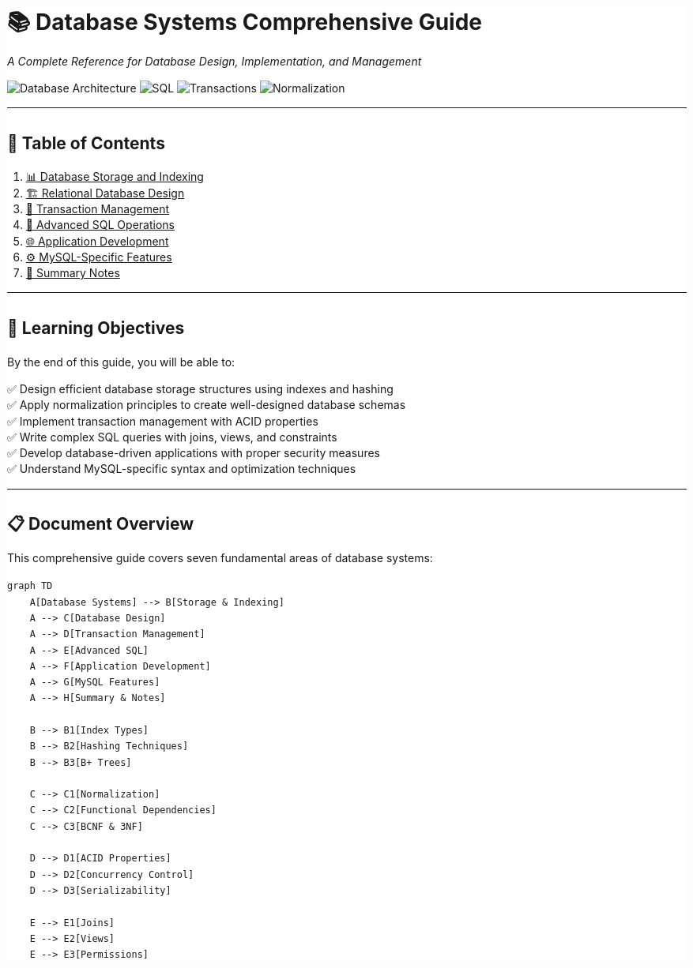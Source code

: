 # 📚 Database Systems Comprehensive Guide

_A Complete Reference for Database Design, Implementation, and Management_

![Database Architecture](https://img.shields.io/badge/Database-Architecture-blue) ![SQL](https://img.shields.io/badge/SQL-Advanced-green) ![Transactions](https://img.shields.io/badge/Transactions-ACID-orange) ![Normalization](https://img.shields.io/badge/Normalization-BCNF%2F3NF-red)

---

## 📖 Table of Contents

1. [📊 Database Storage and Indexing](#database-storage-and-indexing)
2. [🏗️ Relational Database Design](#relational-database-design)
3. [🔐 Transaction Management](#transaction-management)
4. [🔧 Advanced SQL Operations](#advanced-sql-operations)
5. [🌐 Application Development](#application-development)
6. [⚙️ MySQL-Specific Features](#mysql-specific-features)
7. [📝 Summary Notes](#summary-notes)

---

## 🎯 Learning Objectives

By the end of this guide, you will be able to:

✅ Design efficient database storage structures using indexes and hashing  
✅ Apply normalization principles to create well-designed database schemas  
✅ Implement transaction management with ACID properties  
✅ Write complex SQL queries with joins, views, and constraints  
✅ Develop database-driven applications with proper security measures  
✅ Understand MySQL-specific syntax and optimization techniques

---

## 📋 Document Overview

This comprehensive guide covers seven fundamental areas of database systems:

```mermaid
graph TD
    A[Database Systems] --> B[Storage & Indexing]
    A --> C[Database Design]
    A --> D[Transaction Management]
    A --> E[Advanced SQL]
    A --> F[Application Development]
    A --> G[MySQL Features]
    A --> H[Summary & Notes]

    B --> B1[Index Types]
    B --> B2[Hashing Techniques]
    B --> B3[B+ Trees]

    C --> C1[Normalization]
    C --> C2[Functional Dependencies]
    C --> C3[BCNF & 3NF]

    D --> D1[ACID Properties]
    D --> D2[Concurrency Control]
    D --> D3[Serializability]

    E --> E1[Joins]
    E --> E2[Views]
    E --> E3[Permissions]

```